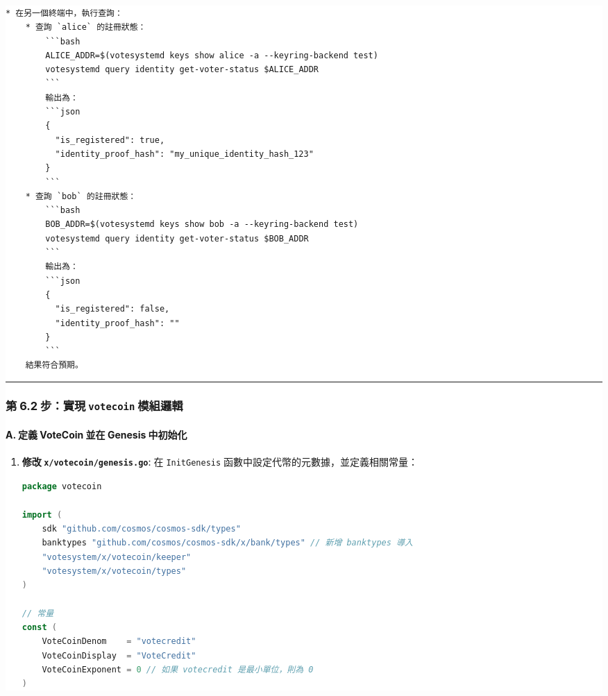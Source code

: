     * 在另一個終端中，執行查詢：
        * 查詢 `alice` 的註冊狀態：
            ```bash
            ALICE_ADDR=$(votesystemd keys show alice -a --keyring-backend test)
            votesystemd query identity get-voter-status $ALICE_ADDR
            ```
            輸出為：
            ```json
            {
              "is_registered": true,
              "identity_proof_hash": "my_unique_identity_hash_123"
            }
            ```
        * 查詢 `bob` 的註冊狀態：
            ```bash
            BOB_ADDR=$(votesystemd keys show bob -a --keyring-backend test)
            votesystemd query identity get-voter-status $BOB_ADDR
            ```
            輸出為：
            ```json
            {
              "is_registered": false,
              "identity_proof_hash": ""
            }
            ```
        結果符合預期。


---

### 第 6.2 步：實現 `votecoin` 模組邏輯

#### A. 定義 VoteCoin 並在 Genesis 中初始化

1.  **修改 `x/votecoin/genesis.go`**:
    在 `InitGenesis` 函數中設定代幣的元數據，並定義相關常量：
    ```go
    package votecoin

    import (
        sdk "github.com/cosmos/cosmos-sdk/types"
        banktypes "github.com/cosmos/cosmos-sdk/x/bank/types" // 新增 banktypes 導入
        "votesystem/x/votecoin/keeper"
        "votesystem/x/votecoin/types"
    )

    // 常量
    const (
        VoteCoinDenom    = "votecredit" 
        VoteCoinDisplay  = "VoteCredit"
        VoteCoinExponent = 0 // 如果 votecredit 是最小單位，則為 0
    )
